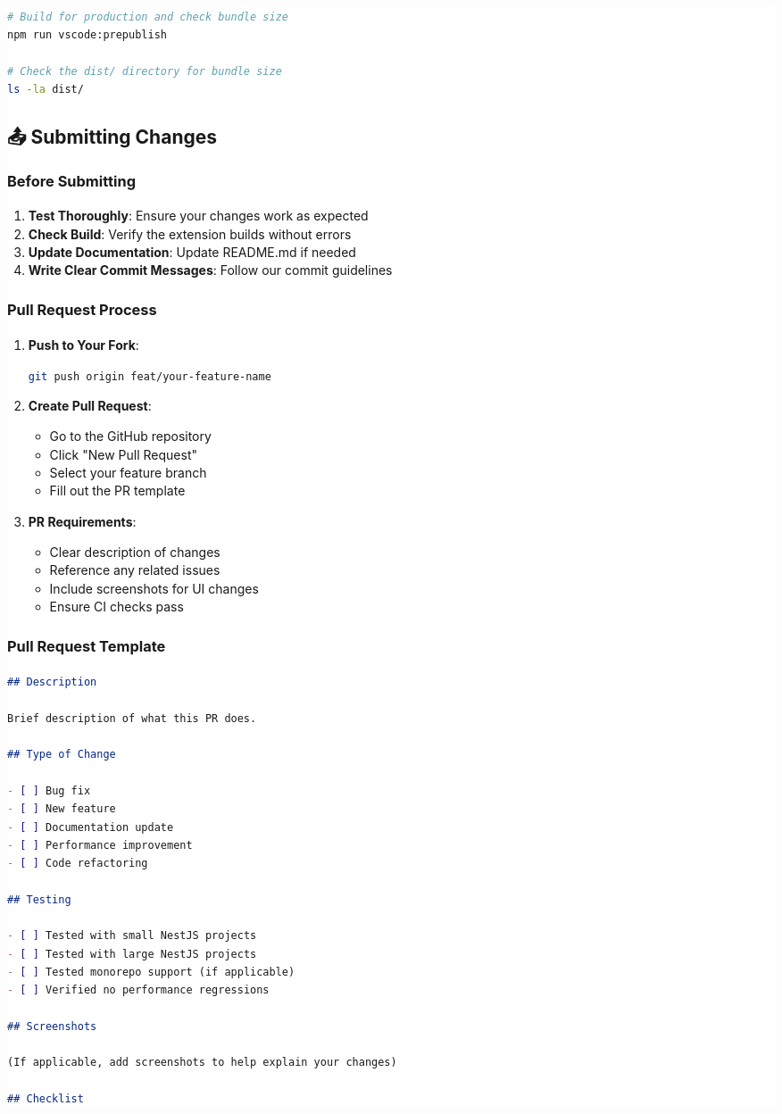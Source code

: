 ```bash
# Build for production and check bundle size
npm run vscode:prepublish

# Check the dist/ directory for bundle size
ls -la dist/
```

## 📤 Submitting Changes

### Before Submitting

1. **Test Thoroughly**: Ensure your changes work as expected
2. **Check Build**: Verify the extension builds without errors
3. **Update Documentation**: Update README.md if needed
4. **Write Clear Commit Messages**: Follow our commit guidelines

### Pull Request Process

1. **Push to Your Fork**:

   ```bash
   git push origin feat/your-feature-name
   ```

2. **Create Pull Request**:

   - Go to the GitHub repository
   - Click "New Pull Request"
   - Select your feature branch
   - Fill out the PR template

3. **PR Requirements**:
   - Clear description of changes
   - Reference any related issues
   - Include screenshots for UI changes
   - Ensure CI checks pass

### Pull Request Template

```markdown
## Description

Brief description of what this PR does.

## Type of Change

- [ ] Bug fix
- [ ] New feature
- [ ] Documentation update
- [ ] Performance improvement
- [ ] Code refactoring

## Testing

- [ ] Tested with small NestJS projects
- [ ] Tested with large NestJS projects
- [ ] Tested monorepo support (if applicable)
- [ ] Verified no performance regressions

## Screenshots

(If applicable, add screenshots to help explain your changes)

## Checklist

```